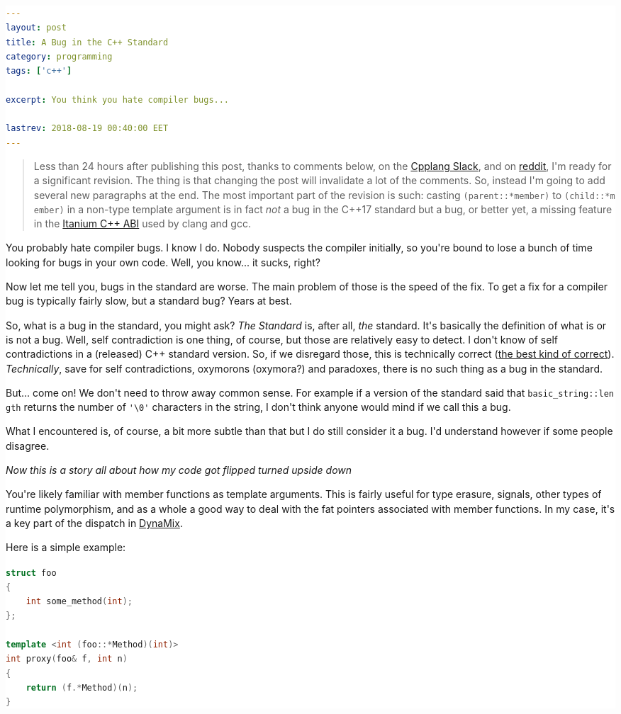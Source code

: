 ```yaml
---
layout: post
title: A Bug in the C++ Standard
category: programming
tags: ['c++']

excerpt: You think you hate compiler bugs...

lastrev: 2018-08-19 00:40:00 EET
---
```


> Less than 24 hours after publishing this post, thanks to comments below, on the [Cpplang Slack](https://cpplang.slack.com), and on [reddit](https://www.reddit.com/r/cpp/comments/98j03j/a_bug_in_the_c_standard/), I'm ready for a significant revision. The thing is that changing the post will invalidate a lot of the comments. So, instead I'm going to add several new paragraphs at the end. The most important part of the revision is such: casting `(parent::*member)` to `(child::*member)` in a non-type template argument is in fact *not* a bug in the C++17 standard but a bug, or better yet, a missing feature in the [Itanium C++ ABI](https://itanium-cxx-abi.github.io/cxx-abi/abi.html) used by clang and gcc.

You probably hate compiler bugs. I know I do. Nobody suspects the compiler initially, so you're bound to lose a bunch of time looking for bugs in your own code. Well, you know... it sucks, right?

Now let me tell you, bugs in the standard are worse. The main problem of those is the speed of the fix. To get a fix for a compiler bug is typically fairly slow, but a standard bug? Years at best.

So, what is a bug in the standard, you might ask? *The Standard* is, after all, *the* standard. It's basically the definition of what is or is not a bug. Well, self contradiction is one thing, of course, but those are relatively easy to detect. I don't know of self contradictions in a (released) C++ standard version. So, if we disregard those, this is technically correct ([the best kind of correct](https://www.youtube.com/watch?v=hou0lU8WMgo)). *Technically*, save for self contradictions, oxymorons (oxymora?) and paradoxes, there is no such thing as a bug in the standard.

But... come on! We don't need to throw away common sense. For example if a version of the standard said that `basic_string::length` returns the number of `'\0'` characters in the string, I don't think anyone would mind if we call this a bug.

What I encountered is, of course, a bit more subtle than that but I do still consider it a bug. I'd understand however if some people disagree.

*Now this is a story all about how my code got flipped turned upside down*

You're likely familiar with member functions as template arguments. This is fairly useful for type erasure, signals, other types of runtime polymorphism, and as a whole a good way to deal with the fat pointers associated with member functions. In my case, it's a key part of the dispatch in [DynaMix](https://ibob.github.io/dynamix/).

Here is a simple example:

```c++
struct foo
{
    int some_method(int);
};

template <int (foo::*Method)(int)>
int proxy(foo& f, int n)
{
    return (f.*Method)(n);
}
```


[^1]: This one is a bit more subtle than I initially thought so I think it deserves an explanation. Casting functions in C++ can have two meanings: selection from a list of overloads and an actual cast. The wording of the standard for non-type template arguments is *"If the template-argument represents a set of overloaded functions (or a pointer or member pointer to such), the matching function is selected from the set"*. So even though casting `parent::*member` to `child::*member` is of course an implicit cast and a constant expression, the fact that what I need is a *cast* and not a *selection* makes the operation ineligible for a template argument.